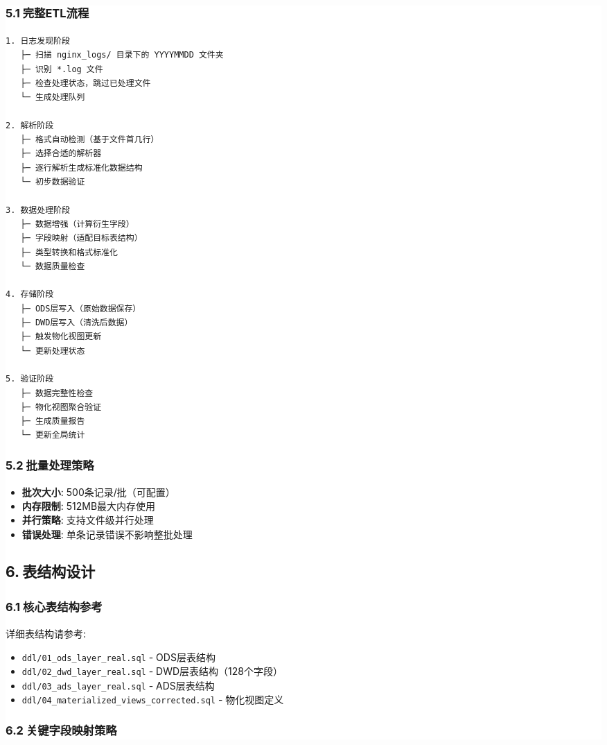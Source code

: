 ### 5.1 完整ETL流程
```
1. 日志发现阶段
   ├─ 扫描 nginx_logs/ 目录下的 YYYYMMDD 文件夹
   ├─ 识别 *.log 文件
   ├─ 检查处理状态，跳过已处理文件
   └─ 生成处理队列

2. 解析阶段
   ├─ 格式自动检测（基于文件首几行）
   ├─ 选择合适的解析器
   ├─ 逐行解析生成标准化数据结构
   └─ 初步数据验证

3. 数据处理阶段
   ├─ 数据增强（计算衍生字段）
   ├─ 字段映射（适配目标表结构）
   ├─ 类型转换和格式标准化
   └─ 数据质量检查

4. 存储阶段
   ├─ ODS层写入（原始数据保存）
   ├─ DWD层写入（清洗后数据）
   ├─ 触发物化视图更新
   └─ 更新处理状态

5. 验证阶段
   ├─ 数据完整性检查
   ├─ 物化视图聚合验证
   ├─ 生成质量报告
   └─ 更新全局统计
```

### 5.2 批量处理策略
- **批次大小**: 500条记录/批（可配置）
- **内存限制**: 512MB最大内存使用
- **并行策略**: 支持文件级并行处理
- **错误处理**: 单条记录错误不影响整批处理

## 6. 表结构设计

### 6.1 核心表结构参考
详细表结构请参考:
- `ddl/01_ods_layer_real.sql` - ODS层表结构
- `ddl/02_dwd_layer_real.sql` - DWD层表结构（128个字段）
- `ddl/03_ads_layer_real.sql` - ADS层表结构
- `ddl/04_materialized_views_corrected.sql` - 物化视图定义

### 6.2 关键字段映射策略
